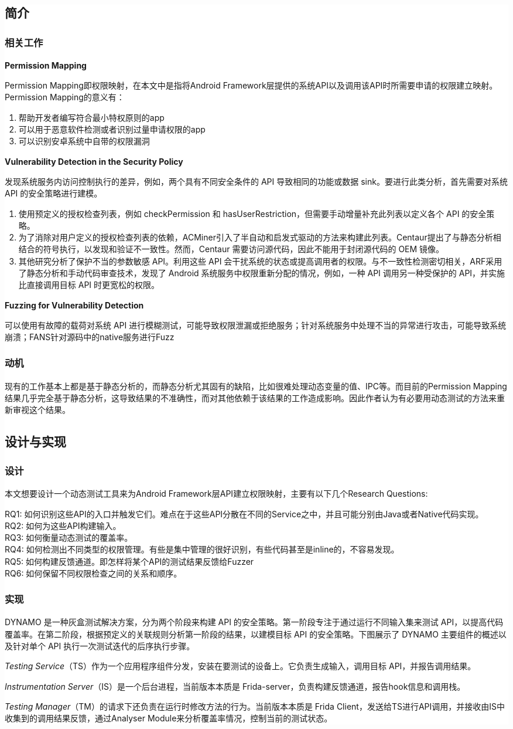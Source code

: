 ## 简介

### 相关工作

**Permission Mapping**

Permission Mapping即权限映射，在本文中是指将Android Framework层提供的系统API以及调用该API时所需要申请的权限建立映射。
Permission Mapping的意义有：

1. 帮助开发者编写符合最小特权原则的app
2. 可以用于恶意软件检测或者识别过量申请权限的app
3. 可以识别安卓系统中自带的权限漏洞

**Vulnerability Detection in the Security Policy**

发现系统服务内访问控制执行的差异，例如，两个具有不同安全条件的 API 导致相同的功能或数据 sink。要进行此类分析，首先需要对系统 API 的安全策略进行建模。

1. 使用预定义的授权检查列表，例如 checkPermission 和 hasUserRestriction，但需要手动增量补充此列表以定义各个 API 的安全策略。
2. 为了消除对用户定义的授权检查列表的依赖，ACMiner引入了半自动和启发式驱动的方法来构建此列表。Centaur提出了与静态分析相结合的符号执行，以发现和验证不一致性。然而，Centaur 需要访问源代码，因此不能用于封闭源代码的 OEM 镜像。 
3. 其他研究分析了保护不当的参数敏感 API。利用这些 API 会干扰系统的状态或提高调用者的权限。与不一致性检测密切相关，ARF采用了静态分析和手动代码审查技术，发现了 Android 系统服务中权限重新分配的情况，例如，一种 API 调用另一种受保护的 API，并实施比直接调用目标 API 时更宽松的权限。

**Fuzzing for Vulnerability Detection**

可以使用有故障的载荷对系统 API 进行模糊测试，可能导致权限泄漏或拒绝服务；针对系统服务中处理不当的异常进行攻击，可能导致系统崩溃；FANS针对源码中的native服务进行Fuzz

### 动机

现有的工作基本上都是基于静态分析的，而静态分析尤其固有的缺陷，比如很难处理动态变量的值、IPC等。而目前的Permission Mapping结果几乎完全基于静态分析，这导致结果的不准确性，而对其他依赖于该结果的工作造成影响。因此作者认为有必要用动态测试的方法来重新审视这个结果。

## 设计与实现

### 设计

本文想要设计一个动态测试工具来为Android Framework层API建立权限映射，主要有以下几个Research Questions:

RQ1: 如何识别这些API的入口并触发它们。难点在于这些API分散在不同的Service之中，并且可能分别由Java或者Native代码实现。  
RQ2: 如何为这些API构建输入。  
RQ3: 如何衡量动态测试的覆盖率。  
RQ4: 如何检测出不同类型的权限管理。有些是集中管理的很好识别，有些代码甚至是inline的，不容易发现。  
RQ5: 如何构建反馈通道。即怎样将某个API的测试结果反馈给Fuzzer  
RQ6: 如何保留不同权限检查之间的关系和顺序。  

### 实现

DYNAMO 是一种灰盒测试解决方案，分为两个阶段来构建 API 的安全策略。第一阶段专注于通过运行不同输入集来测试 API，以提高代码覆盖率。在第二阶段，根据预定义的关联规则分析第一阶段的结果，以建模目标 API 的安全策略。下图展示了 DYNAMO 主要组件的概述以及针对单个 API 执行一次测试迭代的后序执行步骤。

*Testing Service*（TS）作为一个应用程序组件分发，安装在要测试的设备上。它负责生成输入，调用目标 API，并报告调用结果。

*Instrumentation Server*（IS）是一个后台进程，当前版本本质是 Frida-server，负责构建反馈通道，报告hook信息和调用栈。

*Testing Manager*（TM）的请求下还负责在运行时修改方法的行为。当前版本本质是 Frida Client，发送给TS进行API调用，并接收由IS中收集到的调用结果反馈，通过Analyser Module来分析覆盖率情况，控制当前的测试状态。
